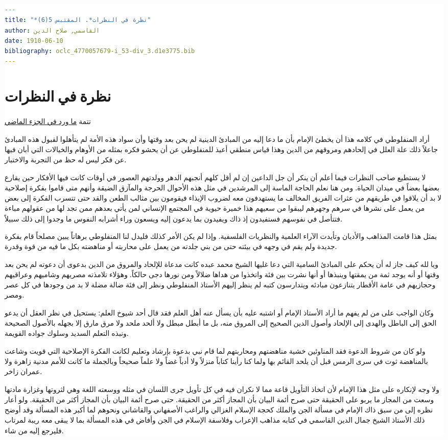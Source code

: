 ```yaml
---
title: "*نظرة في النظرات*. المقتبس 5(6)"
author: القاسمي, صلاح الدين
date: 1910-06-10
bibliography: oclc_4770057679-i_53-div_3.d1e3775.bib
---
```




#  نظرة في النظرات 


 تتمة [ ما ورد في الجزء الماضي ](oclc_4770057679-i_52.TEIP5.xml#div_10.d1e2681)

 أراد المنفلوطي في كلامه هذا أن يخطئ الإمام بأن ما دعا إليه من المبادئ الدينية لم يحن بعد وقتها وأن سواد هذه الأمة لم يتأهلوا لقبول هذه المبادئ جاعلاً ذلك علة العلل في إلحادهم ومروقهم من الدين وهذا قياس منطقي أعيذ للمنفلوطي عن أن يحشو فكره بمثله من الأوهام والخيالات التي أبان فيها عن فكر ليس له حظ من التجربة والاختبار. 

 لا يستطيع صاحب النظرات فيما أعلم أن ينكر أن جل الداعين إن لم أقل كلهم أنجبهم الدهر وولدتهم العصور في أوقات كانت فيها الأفكار حين يقارع بعضها بعضاً في ميدان الحياة. ومن هنا نعلم الحاجة الماسة إلى المرشدين في مثل هذه الأحوال الحرجة والمآزق الضيقة وأنهم متى قاموا بفكرة إصلاحية لا بد أن يلاقوا في طريقهم من عثرات الفريق المخالف ما يستهدفون معه لضروب الإيذاء فيقومون بين مثالب الطعن والقد حتى تتسرب   الفكرة إلى بعض من يعمل على نشرها في سرهم وجهرهم ليبقوا من سعيهم هذا خميرة حيوية في المجتمع الإنساني لمن يأتي بعدهم ممن تجد لها من عقولهم مباءة فتتأصل في نفوسهم فستفيدون إذ ذاك ويفيدون بما يدعون إليه ويسعون وراء أشرابه النفوس ما وجدوا إلى ذلك سبيلاً. 

 بمثل هذا قامت المذاهب والأديان وتأيدت الآراء العلمية والنظريات الفلسفية. وإذا لم يكن الأمر كذلك فليدل لنا المنفلوطي برهاناً يبين مصلحاً قام بفكرة جديدة ولم يقم في وجهه في بيئته حتى من بني جلدته من يعمل على محاربته أو مناهضته بكل ما فيه من قوة وقدرة. 

 ويا لله كيف جاز له أن يحكم على المبادئ السامية التي دعا غليها  الشيخ  محمد  عبده  كانت مدعاة للإلحاد والمروق من الدين بدعوى أن دعوته لم يحن بعد وقتها أو أنه يوجد ثمة من يمقتها وينبذها أو أنها نشرت بين فئة واتخذوا من هداها ضلالاً ومن نورها دجى حالكاً. وهؤلاء تلامذته مصريهم وشاميهم وعراقيهم وحجازيهم في عامة الأقطار يتنازعون مبادئه ويتدارسون كتبه لم ينظر إليهم الأستاذ المنفلوطي ونظر إلى فئة ضالة مضلة لا بد من وجودها في كل عصر ومصر. 

 وكان الواجب على من لم يفهم ما أراد الأستاذ الإمام أو اشتبه عليه بأن يسأل عنه أهل   العلم فقد قال  أحد  شيوخ العلم: يستحيل في نظر العقل أن يدعو الحق إلى الباطل والهدى إلى الإلحاد وأصول الدين الصحيح إلى المروق منه، بل ما أبطل مبطل ولا ألحد ملحد ولا مرق مارق إلا بجهله بالأصول الصحيحة ونبذه التعلم السديد وسلوك جواده القويمة. 

 ولو كان من شروط الدعوة فقد المناوئين خشية مناهضتهم ومحاربتهم لما قام نبي بدعوة بإرشاد وتعليم لكانت الفكرة الإصلاحية التي قويت وشاعت بالمناهضة ثوت في سرى الرمس قبل أن يلحد القائم بها ولما كنا رأينا كتاباً منزلاً ولا أدباً غضاً ولا علماً صحيحاً وبالجملة ما كانت للأمم مدنية زاهرة ولا عمران زاخر. 

 ولا وجه لإنكاره على مثل هذا الإمام لأن اتخاذ التأويل قاعة مما لا نكران فيه في كل تأويل جرى اللسان في مثله ووسعته اللغة وهي لثروتها وغزارة مادتها وسعت من المجاز ما يربو على الحقيقة حتى صرح أئمة البيان بأن المجاز أكثر من الحقيقة. حتى صرح أئمة البيان بأن المجاز أكثر من الحقيقة. ولو أعار نظره إلى من سبق ذاك الإمام في مسألة الجن والملك كحجة الإسلام الغزالي والراغب   الأصفهاني والقاشاني ونحوهم لما أكبر هذه المسألة وقد أوضح ذلك الأستاذ  الشيخ  جمال الدين  القاسمي  في كتابه مذاهب الإعراب وفلاسفة الإسلام في الجن وأفاض في هذه المسألة بما لا يبقى معه ريبة لمرتاب فليرجع إليه من شاء. 
